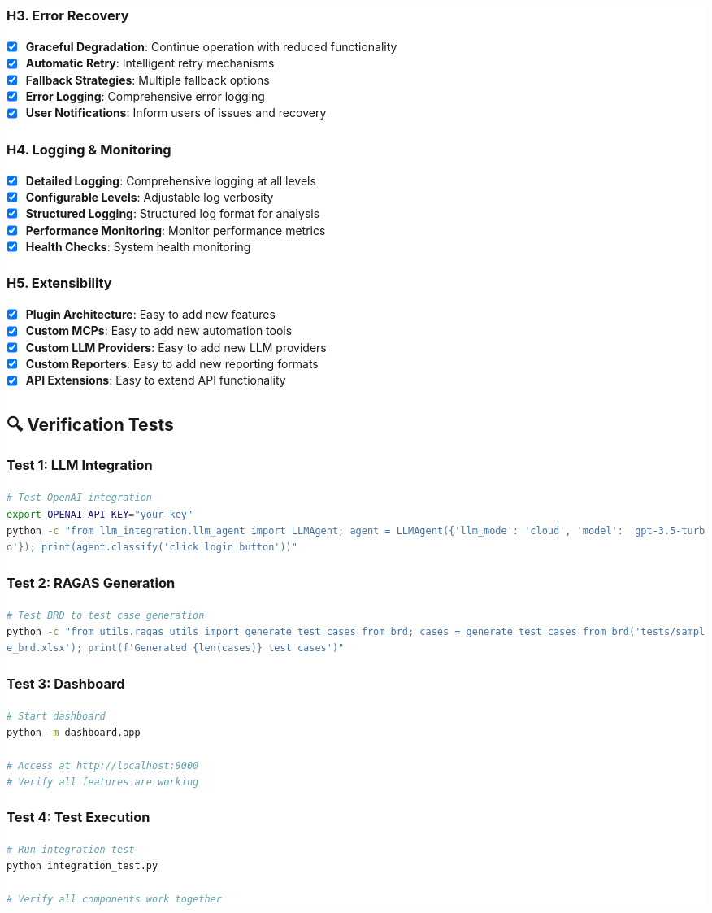 ### H3. Error Recovery
- [x] **Graceful Degradation**: Continue operation with reduced functionality
- [x] **Automatic Retry**: Intelligent retry mechanisms
- [x] **Fallback Strategies**: Multiple fallback options
- [x] **Error Logging**: Comprehensive error logging
- [x] **User Notifications**: Inform users of issues and recovery

### H4. Logging & Monitoring
- [x] **Detailed Logging**: Comprehensive logging at all levels
- [x] **Configurable Levels**: Adjustable log verbosity
- [x] **Structured Logging**: Structured log format for analysis
- [x] **Performance Monitoring**: Monitor performance metrics
- [x] **Health Checks**: System health monitoring

### H5. Extensibility
- [x] **Plugin Architecture**: Easy to add new features
- [x] **Custom MCPs**: Easy to add new automation tools
- [x] **Custom LLM Providers**: Easy to add new LLM providers
- [x] **Custom Reporters**: Easy to add new reporting formats
- [x] **API Extensions**: Easy to extend API functionality

## 🔍 Verification Tests

### Test 1: LLM Integration
```bash
# Test OpenAI integration
export OPENAI_API_KEY="your-key"
python -c "from llm_integration.llm_agent import LLMAgent; agent = LLMAgent({'llm_mode': 'cloud', 'model': 'gpt-3.5-turbo'}); print(agent.classify('click login button'))"
```

### Test 2: RAGAS Generation
```bash
# Test BRD to test case generation
python -c "from utils.ragas_utils import generate_test_cases_from_brd; cases = generate_test_cases_from_brd('tests/sample_brd.xlsx'); print(f'Generated {len(cases)} test cases')"
```

### Test 3: Dashboard
```bash
# Start dashboard
python -m dashboard.app

# Access at http://localhost:8000
# Verify all features are working
```

### Test 4: Test Execution
```bash
# Run integration test
python integration_test.py

# Verify all components work together
```
